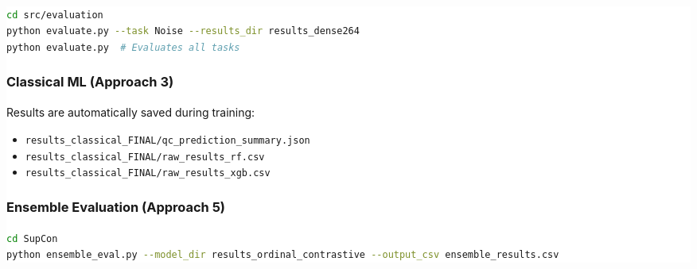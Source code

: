 ```bash
cd src/evaluation
python evaluate.py --task Noise --results_dir results_dense264
python evaluate.py  # Evaluates all tasks
```

### Classical ML (Approach 3)

Results are automatically saved during training:
- `results_classical_FINAL/qc_prediction_summary.json`
- `results_classical_FINAL/raw_results_rf.csv`
- `results_classical_FINAL/raw_results_xgb.csv`

### Ensemble Evaluation (Approach 5)

```bash
cd SupCon
python ensemble_eval.py --model_dir results_ordinal_contrastive --output_csv ensemble_results.csv
```
